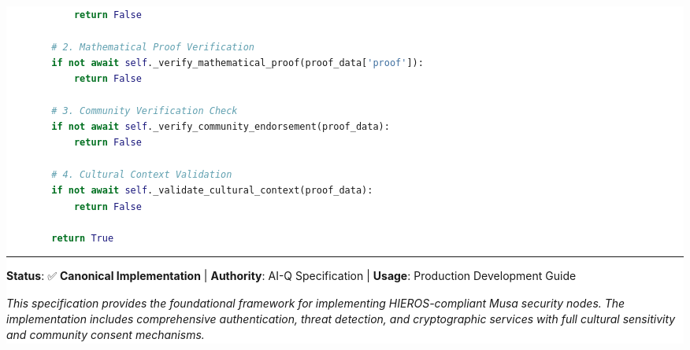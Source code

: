 ```python
            return False
        
        # 2. Mathematical Proof Verification
        if not await self._verify_mathematical_proof(proof_data['proof']):
            return False
        
        # 3. Community Verification Check
        if not await self._verify_community_endorsement(proof_data):
            return False
        
        # 4. Cultural Context Validation
        if not await self._validate_cultural_context(proof_data):
            return False
        
        return True
```

---

**Status**: ✅ **Canonical Implementation** | **Authority**: AI-Q Specification | **Usage**: Production Development Guide

*This specification provides the foundational framework for implementing HIEROS-compliant Musa security nodes. The implementation includes comprehensive authentication, threat detection, and cryptographic services with full cultural sensitivity and community consent mechanisms.* 